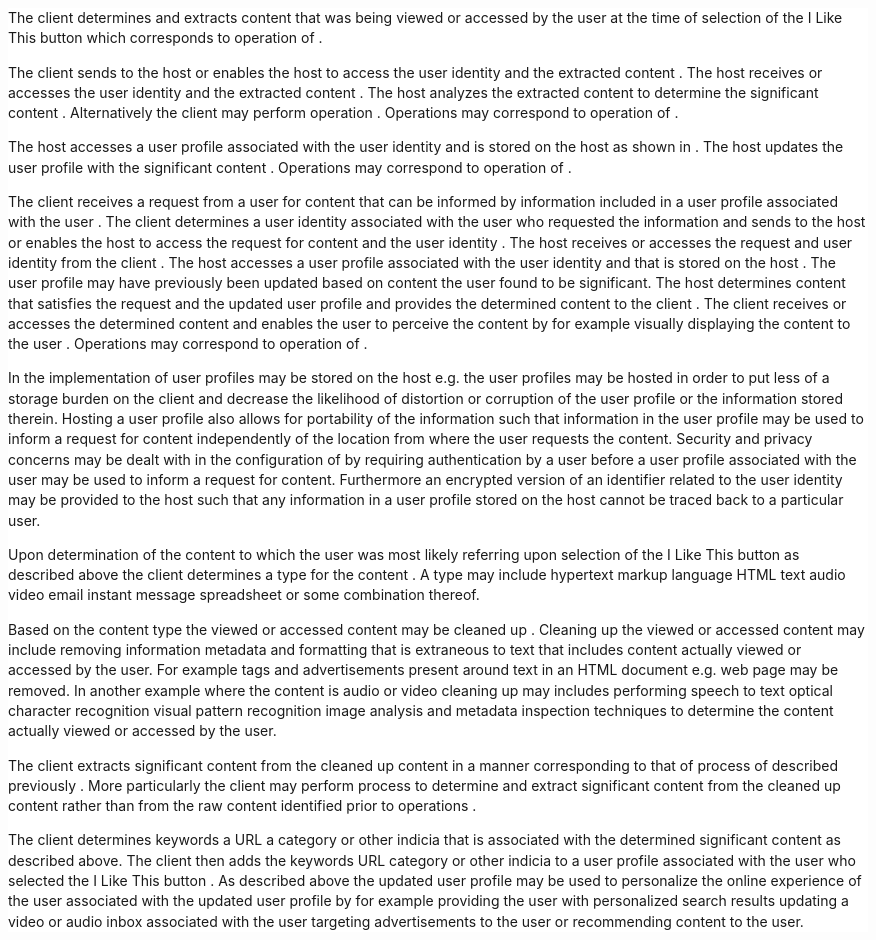 The client determines and extracts content that was being viewed or accessed by the user at the time of selection of the I Like This button which corresponds to operation of .

The client sends to the host or enables the host to access the user identity and the extracted content . The host receives or accesses the user identity and the extracted content . The host analyzes the extracted content to determine the significant content . Alternatively the client may perform operation . Operations may correspond to operation of .

The host accesses a user profile associated with the user identity and is stored on the host as shown in . The host updates the user profile with the significant content . Operations may correspond to operation of .

The client receives a request from a user for content that can be informed by information included in a user profile associated with the user . The client determines a user identity associated with the user who requested the information and sends to the host or enables the host to access the request for content and the user identity . The host receives or accesses the request and user identity from the client . The host accesses a user profile associated with the user identity and that is stored on the host . The user profile may have previously been updated based on content the user found to be significant. The host determines content that satisfies the request and the updated user profile and provides the determined content to the client . The client receives or accesses the determined content and enables the user to perceive the content by for example visually displaying the content to the user . Operations may correspond to operation of .

In the implementation of user profiles may be stored on the host e.g. the user profiles may be hosted in order to put less of a storage burden on the client and decrease the likelihood of distortion or corruption of the user profile or the information stored therein. Hosting a user profile also allows for portability of the information such that information in the user profile may be used to inform a request for content independently of the location from where the user requests the content. Security and privacy concerns may be dealt with in the configuration of by requiring authentication by a user before a user profile associated with the user may be used to inform a request for content. Furthermore an encrypted version of an identifier related to the user identity may be provided to the host such that any information in a user profile stored on the host cannot be traced back to a particular user.

Upon determination of the content to which the user was most likely referring upon selection of the I Like This button as described above the client determines a type for the content . A type may include hypertext markup language HTML text audio video email instant message spreadsheet or some combination thereof.

Based on the content type the viewed or accessed content may be cleaned up . Cleaning up the viewed or accessed content may include removing information metadata and formatting that is extraneous to text that includes content actually viewed or accessed by the user. For example tags and advertisements present around text in an HTML document e.g. web page may be removed. In another example where the content is audio or video cleaning up may includes performing speech to text optical character recognition visual pattern recognition image analysis and metadata inspection techniques to determine the content actually viewed or accessed by the user.

The client extracts significant content from the cleaned up content in a manner corresponding to that of process of described previously . More particularly the client may perform process to determine and extract significant content from the cleaned up content rather than from the raw content identified prior to operations .

The client determines keywords a URL a category or other indicia that is associated with the determined significant content as described above. The client then adds the keywords URL category or other indicia to a user profile associated with the user who selected the I Like This button . As described above the updated user profile may be used to personalize the online experience of the user associated with the updated user profile by for example providing the user with personalized search results updating a video or audio inbox associated with the user targeting advertisements to the user or recommending content to the user.

